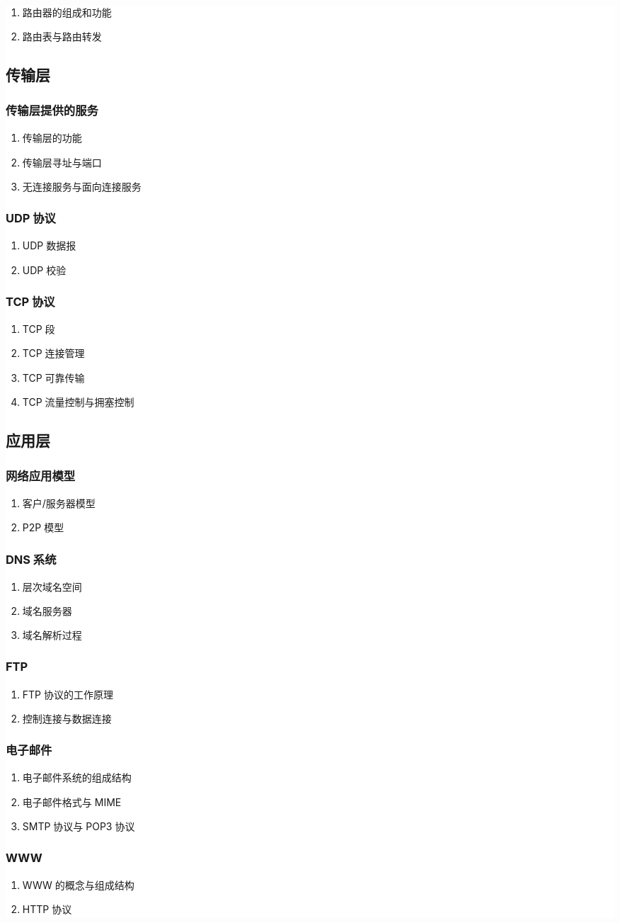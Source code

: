 1. 路由器的组成和功能

2. 路由表与路由转发

## 传输层

### 传输层提供的服务

1. 传输层的功能

2. 传输层寻址与端口

3. 无连接服务与面向连接服务

### UDP 协议

1. UDP 数据报

2. UDP 校验

### TCP 协议

1. TCP 段

2. TCP 连接管理

3. TCP 可靠传输

4. TCP 流量控制与拥塞控制

## 应用层

### 网络应用模型

1. 客户/服务器模型

2. P2P 模型

### DNS 系统

1. 层次域名空间

2. 域名服务器

3. 域名解析过程

### FTP

1. FTP 协议的工作原理

2. 控制连接与数据连接

### 电子邮件

1. 电子邮件系统的组成结构

2. 电子邮件格式与 MIME

3. SMTP 协议与 POP3 协议

### WWW

1. WWW 的概念与组成结构

2. HTTP 协议
